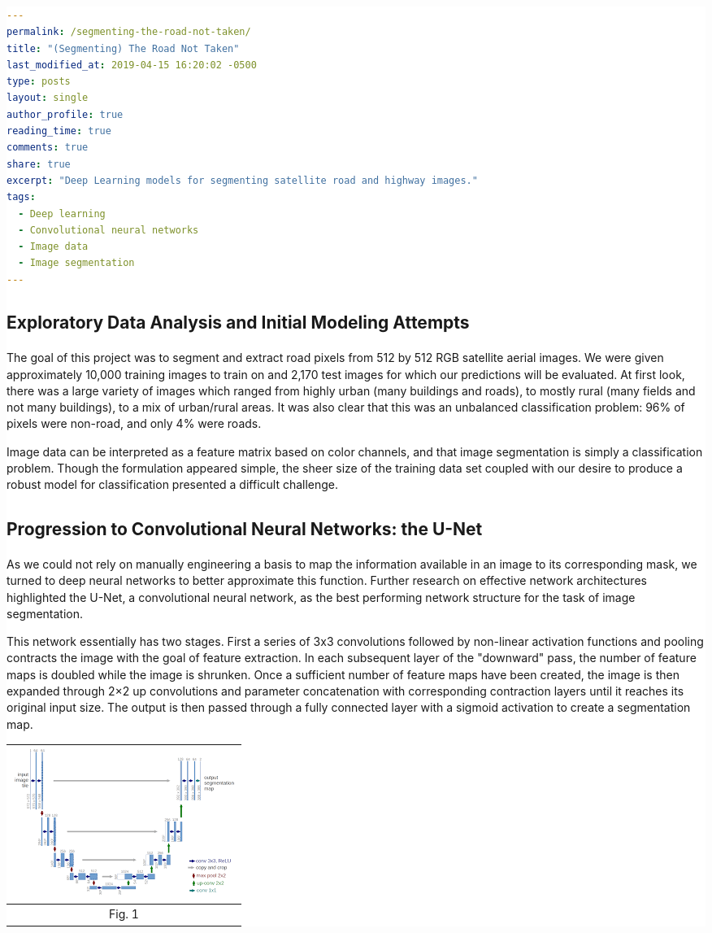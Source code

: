 ```yaml
---
permalink: /segmenting-the-road-not-taken/
title: "(Segmenting) The Road Not Taken"
last_modified_at: 2019-04-15 16:20:02 -0500
type: posts
layout: single
author_profile: true
reading_time: true
comments: true
share: true
excerpt: "Deep Learning models for segmenting satellite road and highway images."
tags:
  - Deep learning
  - Convolutional neural networks
  - Image data
  - Image segmentation
---
```


## Exploratory Data Analysis and Initial Modeling Attempts

The goal of this project was to segment and extract road pixels from 512 by 512 RGB satellite aerial images. We were given approximately 10,000 training images to train on and 2,170 test images for which our predictions will be evaluated. At first look, there was a large variety of images which ranged from highly urban (many buildings and roads), to mostly rural (many fields and not many buildings), to a mix of urban/rural areas. It was also clear that this was an unbalanced classification problem: 96% of pixels were non-road, and only 4% were roads. 

Image data can be interpreted as a feature matrix  based on color channels, and that image segmentation is simply a classification problem. Though the formulation appeared simple, the sheer size of the training data set coupled with our desire to produce a robust model for classification presented a difficult challenge.  

## Progression to Convolutional Neural Networks: the U-Net

As we could not rely on manually engineering a basis to map the information available in an image to its corresponding mask, we turned to deep neural networks to better approximate this function. Further research on effective network architectures highlighted the U-Net, a convolutional neural network, as the best performing network structure for the task of image segmentation.

This network essentially has two stages. First a series of 3x3 convolutions followed by non-linear activation functions and pooling contracts the image with the goal of feature extraction.  In each subsequent layer of the "downward" pass, the number of feature maps is doubled while the image is shrunken.  Once a sufficient number of feature maps have been created, the image is then expanded through 2$\times$2 up convolutions and parameter concatenation with corresponding contraction layers until it reaches its original input size. The output is then passed through a fully connected layer with a sigmoid activation to create a segmentation map.    

| ![U-net](/assets/U-Net.png)| 
|:--:| 
| Fig. 1 |

